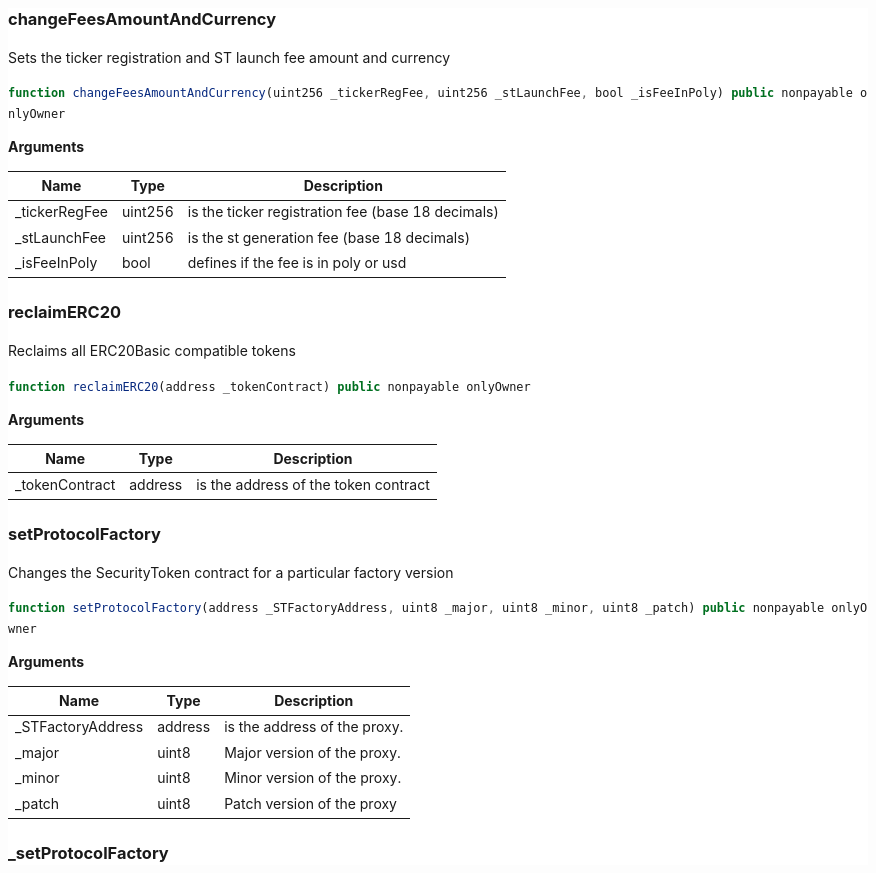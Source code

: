 ### changeFeesAmountAndCurrency

Sets the ticker registration and ST launch fee amount and currency

```js
function changeFeesAmountAndCurrency(uint256 _tickerRegFee, uint256 _stLaunchFee, bool _isFeeInPoly) public nonpayable onlyOwner 
```

**Arguments**

| Name        | Type           | Description  |
| ------------- |------------- | -----|
| _tickerRegFee | uint256 | is the ticker registration fee (base 18 decimals) | 
| _stLaunchFee | uint256 | is the st generation fee (base 18 decimals) | 
| _isFeeInPoly | bool | defines if the fee is in poly or usd | 

### reclaimERC20

Reclaims all ERC20Basic compatible tokens

```js
function reclaimERC20(address _tokenContract) public nonpayable onlyOwner 
```

**Arguments**

| Name        | Type           | Description  |
| ------------- |------------- | -----|
| _tokenContract | address | is the address of the token contract | 

### setProtocolFactory

Changes the SecurityToken contract for a particular factory version

```js
function setProtocolFactory(address _STFactoryAddress, uint8 _major, uint8 _minor, uint8 _patch) public nonpayable onlyOwner 
```

**Arguments**

| Name        | Type           | Description  |
| ------------- |------------- | -----|
| _STFactoryAddress | address | is the address of the proxy. | 
| _major | uint8 | Major version of the proxy. | 
| _minor | uint8 | Minor version of the proxy. | 
| _patch | uint8 | Patch version of the proxy | 

### _setProtocolFactory
